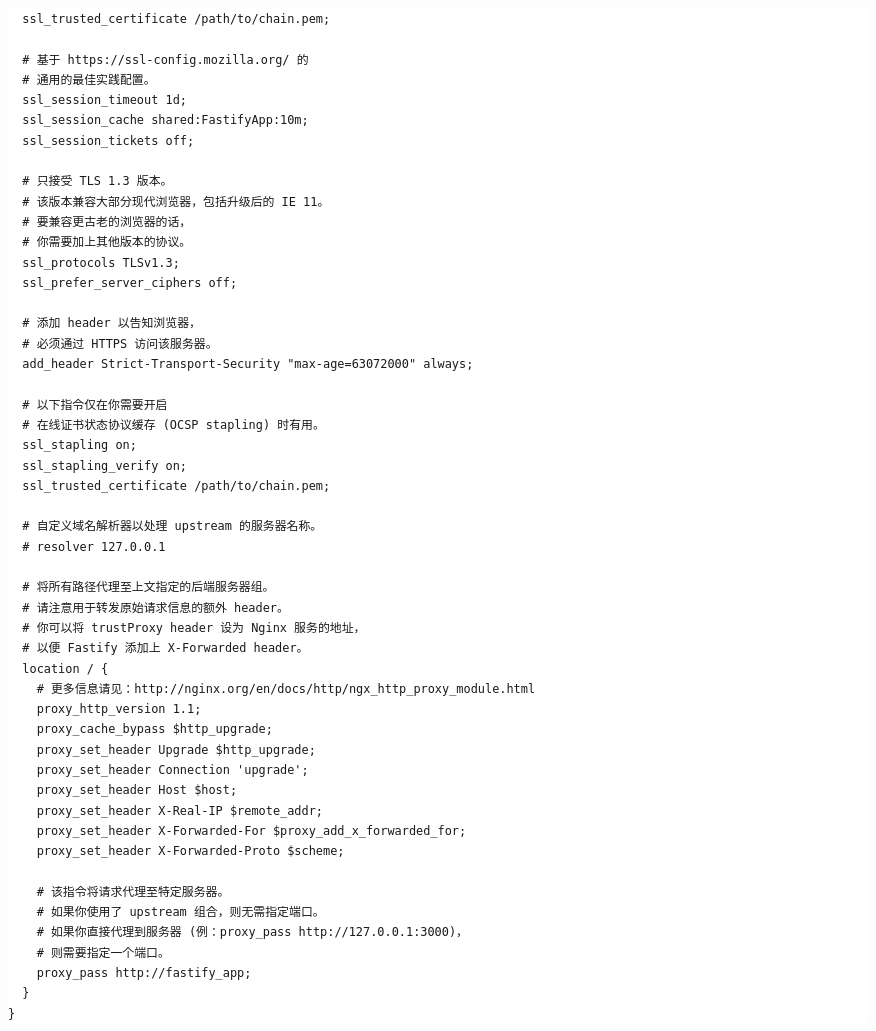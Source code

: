 ```nginx
  ssl_trusted_certificate /path/to/chain.pem;

  # 基于 https://ssl-config.mozilla.org/ 的
  # 通用的最佳实践配置。
  ssl_session_timeout 1d;
  ssl_session_cache shared:FastifyApp:10m;
  ssl_session_tickets off;
  
  # 只接受 TLS 1.3 版本。
  # 该版本兼容大部分现代浏览器，包括升级后的 IE 11。
  # 要兼容更古老的浏览器的话，
  # 你需要加上其他版本的协议。
  ssl_protocols TLSv1.3;
  ssl_prefer_server_ciphers off;
  
  # 添加 header 以告知浏览器，
  # 必须通过 HTTPS 访问该服务器。
  add_header Strict-Transport-Security "max-age=63072000" always;
  
  # 以下指令仅在你需要开启
  # 在线证书状态协议缓存 (OCSP stapling) 时有用。
  ssl_stapling on;
  ssl_stapling_verify on;
  ssl_trusted_certificate /path/to/chain.pem;

  # 自定义域名解析器以处理 upstream 的服务器名称。
  # resolver 127.0.0.1

  # 将所有路径代理至上文指定的后端服务器组。
  # 请注意用于转发原始请求信息的额外 header。
  # 你可以将 trustProxy header 设为 Nginx 服务的地址，
  # 以便 Fastify 添加上 X-Forwarded header。
  location / {
    # 更多信息请见：http://nginx.org/en/docs/http/ngx_http_proxy_module.html
    proxy_http_version 1.1;
    proxy_cache_bypass $http_upgrade;
    proxy_set_header Upgrade $http_upgrade;
    proxy_set_header Connection 'upgrade';
    proxy_set_header Host $host;
    proxy_set_header X-Real-IP $remote_addr;
    proxy_set_header X-Forwarded-For $proxy_add_x_forwarded_for;
    proxy_set_header X-Forwarded-Proto $scheme;
    
    # 该指令将请求代理至特定服务器。
    # 如果你使用了 upstream 组合，则无需指定端口。
    # 如果你直接代理到服务器 (例：proxy_pass http://127.0.0.1:3000)，
    # 则需要指定一个端口。
    proxy_pass http://fastify_app;
  }
}
```
